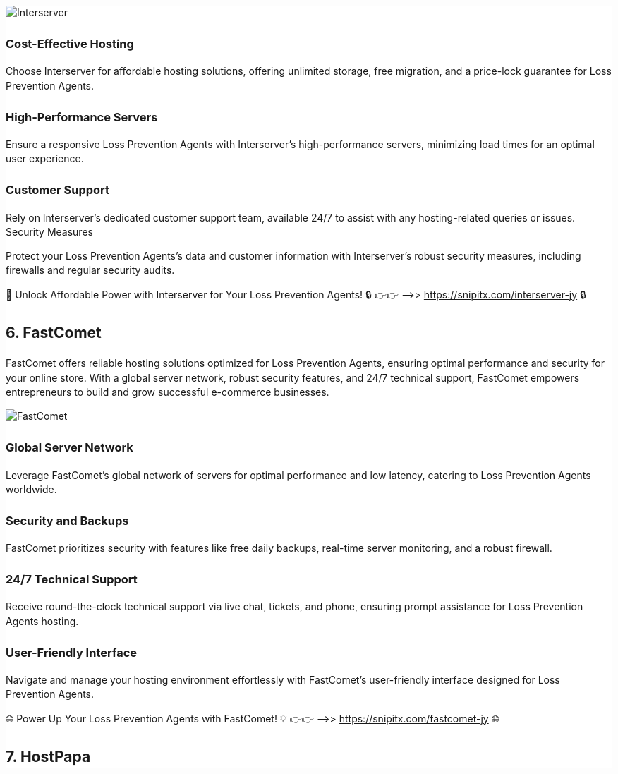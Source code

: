 ![Interserver](https://i.imgur.com/OM5dOEW.jpeg "Interserver Hosting")

### Cost-Effective Hosting
Choose Interserver for affordable hosting solutions, offering unlimited storage, free migration, and a price-lock guarantee for Loss Prevention Agents.

### High-Performance Servers
Ensure a responsive Loss Prevention Agents with Interserver’s high-performance servers, minimizing load times for an optimal user experience.

### Customer Support
Rely on Interserver’s dedicated customer support team, available 24/7 to assist with any hosting-related queries or issues.
Security Measures

Protect your Loss Prevention Agents’s data and customer information with Interserver’s robust security measures, including firewalls and regular security audits.

💸 Unlock Affordable Power with Interserver for Your Loss Prevention Agents! 🔒
👉👉 -->> https://snipitx.com/interserver-jy 🔒

## 6. FastComet

FastComet offers reliable hosting solutions optimized for Loss Prevention Agents, ensuring optimal performance and security for your online store. With a global server network, robust security features, and 24/7 technical support, FastComet empowers entrepreneurs to build and grow successful e-commerce businesses.

![FastComet](https://i.imgur.com/7qgXuWp.png "FastComet Hosting")

### Global Server Network
Leverage FastComet’s global network of servers for optimal performance and low latency, catering to Loss Prevention Agents worldwide.

### Security and Backups
FastComet prioritizes security with features like free daily backups, real-time server monitoring, and a robust firewall.

### 24/7 Technical Support
Receive round-the-clock technical support via live chat, tickets, and phone, ensuring prompt assistance for Loss Prevention Agents hosting.

### User-Friendly Interface
Navigate and manage your hosting environment effortlessly with FastComet’s user-friendly interface designed for Loss Prevention Agents.

🌐 Power Up Your Loss Prevention Agents with FastComet! 💡
👉👉 -->> https://snipitx.com/fastcomet-jy 🌐

## 7. HostPapa
